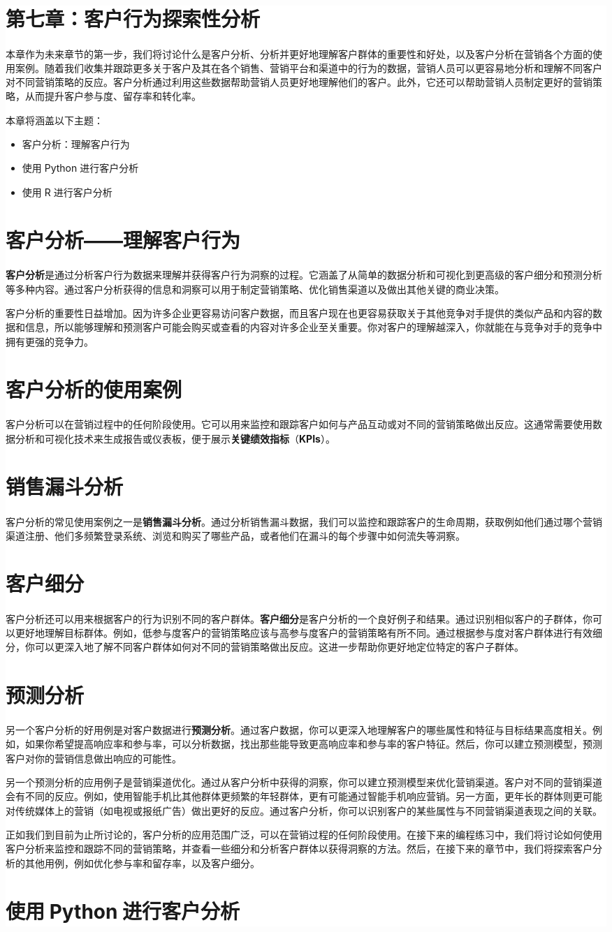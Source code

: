 # 第七章：客户行为探索性分析

本章作为未来章节的第一步，我们将讨论什么是客户分析、分析并更好地理解客户群体的重要性和好处，以及客户分析在营销各个方面的使用案例。随着我们收集并跟踪更多关于客户及其在各个销售、营销平台和渠道中的行为的数据，营销人员可以更容易地分析和理解不同客户对不同营销策略的反应。客户分析通过利用这些数据帮助营销人员更好地理解他们的客户。此外，它还可以帮助营销人员制定更好的营销策略，从而提升客户参与度、留存率和转化率。

本章将涵盖以下主题：

+   客户分析：理解客户行为

+   使用 Python 进行客户分析

+   使用 R 进行客户分析

# 客户分析——理解客户行为

**客户分析**是通过分析客户行为数据来理解并获得客户行为洞察的过程。它涵盖了从简单的数据分析和可视化到更高级的客户细分和预测分析等多种内容。通过客户分析获得的信息和洞察可以用于制定营销策略、优化销售渠道以及做出其他关键的商业决策。

客户分析的重要性日益增加。因为许多企业更容易访问客户数据，而且客户现在也更容易获取关于其他竞争对手提供的类似产品和内容的数据和信息，所以能够理解和预测客户可能会购买或查看的内容对许多企业至关重要。你对客户的理解越深入，你就能在与竞争对手的竞争中拥有更强的竞争力。

# 客户分析的使用案例

客户分析可以在营销过程中的任何阶段使用。它可以用来监控和跟踪客户如何与产品互动或对不同的营销策略做出反应。这通常需要使用数据分析和可视化技术来生成报告或仪表板，便于展示**关键绩效指标**（**KPIs**）。

# 销售漏斗分析

客户分析的常见使用案例之一是**销售漏斗分析**。通过分析销售漏斗数据，我们可以监控和跟踪客户的生命周期，获取例如他们通过哪个营销渠道注册、他们多频繁登录系统、浏览和购买了哪些产品，或者他们在漏斗的每个步骤中如何流失等洞察。

# 客户细分

客户分析还可以用来根据客户的行为识别不同的客户群体。**客户细分**是客户分析的一个良好例子和结果。通过识别相似客户的子群体，你可以更好地理解目标群体。例如，低参与度客户的营销策略应该与高参与度客户的营销策略有所不同。通过根据参与度对客户群体进行有效细分，你可以更深入地了解不同客户群体如何对不同的营销策略做出反应。这进一步帮助你更好地定位特定的客户子群体。

# 预测分析

另一个客户分析的好用例是对客户数据进行**预测分析**。通过客户数据，你可以更深入地理解客户的哪些属性和特征与目标结果高度相关。例如，如果你希望提高响应率和参与率，可以分析数据，找出那些能导致更高响应率和参与率的客户特征。然后，你可以建立预测模型，预测客户对你的营销信息做出响应的可能性。

另一个预测分析的应用例子是营销渠道优化。通过从客户分析中获得的洞察，你可以建立预测模型来优化营销渠道。客户对不同的营销渠道会有不同的反应。例如，使用智能手机比其他群体更频繁的年轻群体，更有可能通过智能手机响应营销。另一方面，更年长的群体则更可能对传统媒体上的营销（如电视或报纸广告）做出更好的反应。通过客户分析，你可以识别客户的某些属性与不同营销渠道表现之间的关联。

正如我们到目前为止所讨论的，客户分析的应用范围广泛，可以在营销过程的任何阶段使用。在接下来的编程练习中，我们将讨论如何使用客户分析来监控和跟踪不同的营销策略，并查看一些细分和分析客户群体以获得洞察的方法。然后，在接下来的章节中，我们将探索客户分析的其他用例，例如优化参与率和留存率，以及客户细分。

# 使用 Python 进行客户分析
